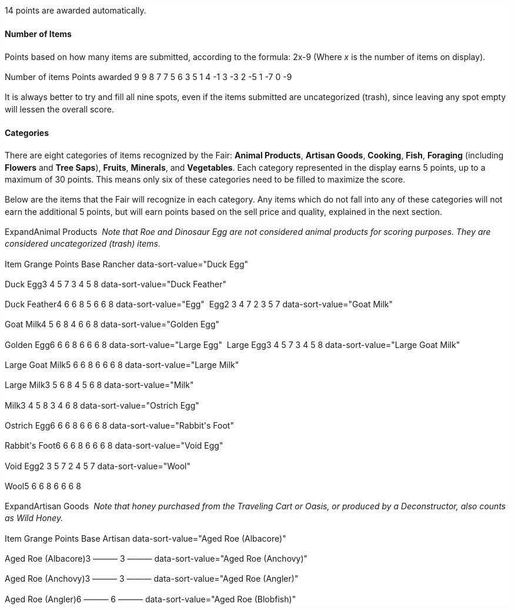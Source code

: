 14 points are awarded automatically.

#### Number of Items

Points based on how many items are submitted, according to the formula: 2x-9 (Where *x* is the number of items on display).

Number of items Points awarded 9 9 8 7 7 5 6 3 5 1 4 -1 3 -3 2 -5 1 -7 0 -9

It is always better to try and fill all nine spots, even if the items submitted are uncategorized (trash), since leaving any spot empty will lessen the overall score.

#### Categories

There are eight categories of items recognized by the Fair: **Animal Products**, **Artisan Goods**, **Cooking**, **Fish**, **Foraging** (including **Flowers** and **Tree Saps**), **Fruits**, **Minerals**, and **Vegetables**. Each category represented in the display earns 5 points, up to a maximum of 30 points. This means only six of these categories need to be filled to maximize the score.

Below are the items that the Fair will recognize in each category. Any items which do not fall into any of these categories will not earn the additional 5 points, but will earn points based on the sell price and quality, explained in the next section.

ExpandAnimal Products  *Note that Roe and Dinosaur Egg are not considered animal products for scoring purposes. They are considered uncategorized (trash) items.*

Item Grange Points Base Rancher data-sort-value="Duck Egg"

Duck Egg3 4 5 7 3 4 5 8 data-sort-value="Duck Feather"

Duck Feather4 6 6 8 5 6 6 8 data-sort-value="Egg"  Egg2 3 4 7 2 3 5 7 data-sort-value="Goat Milk"

Goat Milk4 5 6 8 4 6 6 8 data-sort-value="Golden Egg"

Golden Egg6 6 6 8 6 6 6 8 data-sort-value="Large Egg"  Large Egg3 4 5 7 3 4 5 8 data-sort-value="Large Goat Milk"

Large Goat Milk5 6 6 8 6 6 6 8 data-sort-value="Large Milk"

Large Milk3 5 6 8 4 5 6 8 data-sort-value="Milk"

Milk3 4 5 8 3 4 6 8 data-sort-value="Ostrich Egg"

Ostrich Egg6 6 6 8 6 6 6 8 data-sort-value="Rabbit's Foot"

Rabbit's Foot6 6 6 8 6 6 6 8 data-sort-value="Void Egg"

Void Egg2 3 5 7 2 4 5 7 data-sort-value="Wool"

Wool5 6 6 8 6 6 6 8

ExpandArtisan Goods  *Note that honey purchased from the Traveling Cart or Oasis, or produced by a Deconstructor, also counts as Wild Honey.*

Item Grange Points Base Artisan data-sort-value="Aged Roe (Albacore)"

Aged Roe (Albacore)3 ——— 3 ——— data-sort-value="Aged Roe (Anchovy)"

Aged Roe (Anchovy)3 ——— 3 ——— data-sort-value="Aged Roe (Angler)"

Aged Roe (Angler)6 ——— 6 ——— data-sort-value="Aged Roe (Blobfish)"
